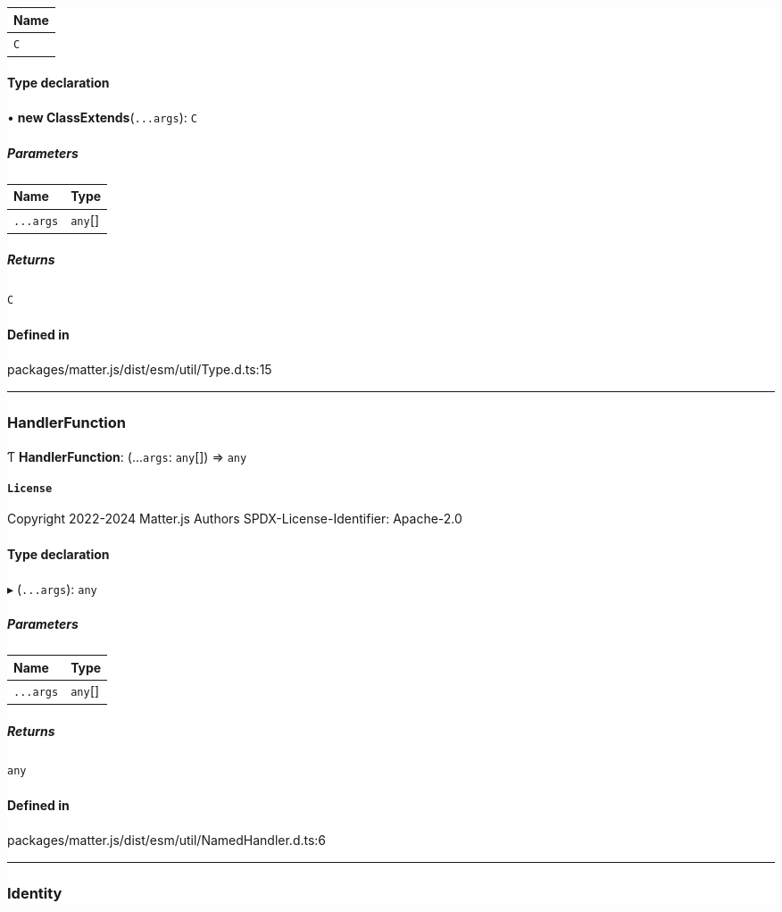 | Name |
| :------ |
| `C` |

#### Type declaration

• **new ClassExtends**(`...args`): `C`

##### Parameters

| Name | Type |
| :------ | :------ |
| `...args` | `any`[] |

##### Returns

`C`

#### Defined in

packages/matter.js/dist/esm/util/Type.d.ts:15

___

### HandlerFunction

Ƭ **HandlerFunction**: (...`args`: `any`[]) => `any`

**`License`**

Copyright 2022-2024 Matter.js Authors
SPDX-License-Identifier: Apache-2.0

#### Type declaration

▸ (`...args`): `any`

##### Parameters

| Name | Type |
| :------ | :------ |
| `...args` | `any`[] |

##### Returns

`any`

#### Defined in

packages/matter.js/dist/esm/util/NamedHandler.d.ts:6

___

### Identity
